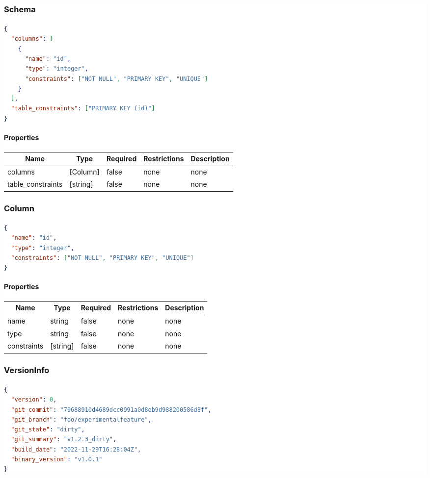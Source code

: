 ### Schema

```json
{
  "columns": [
    {
      "name": "id",
      "type": "integer",
      "constraints": ["NOT NULL", "PRIMARY KEY", "UNIQUE"]
    }
  ],
  "table_constraints": ["PRIMARY KEY (id)"]
}
```

#### Properties

| Name              | Type     | Required | Restrictions | Description |
| ----------------- | -------- | -------- | ------------ | ----------- |
| columns           | [Column] | false    | none         | none        |
| table_constraints | [string] | false    | none         | none        |

### Column

```json
{
  "name": "id",
  "type": "integer",
  "constraints": ["NOT NULL", "PRIMARY KEY", "UNIQUE"]
}
```

#### Properties

| Name        | Type     | Required | Restrictions | Description |
| ----------- | -------- | -------- | ------------ | ----------- |
| name        | string   | false    | none         | none        |
| type        | string   | false    | none         | none        |
| constraints | [string] | false    | none         | none        |

### VersionInfo

```json
{
  "version": 0,
  "git_commit": "79688910d4689dcc0991a0d8eb9d988200586d8f",
  "git_branch": "foo/experimentalfeature",
  "git_state": "dirty",
  "git_summary": "v1.2.3_dirty",
  "build_date": "2022-11-29T16:28:04Z",
  "binary_version": "v1.0.1"
}
```
